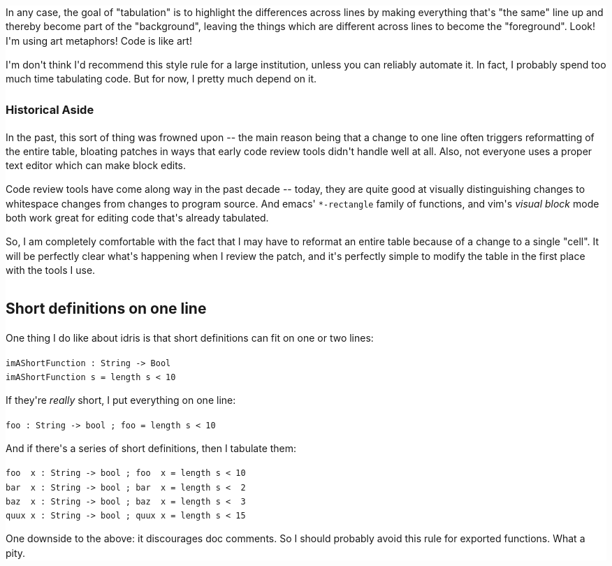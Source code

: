 In any case, the goal of "tabulation" is to highlight the differences
across lines by making everything that's "the same" line up and
thereby become part of the "background", leaving the things which are
different across lines to become the "foreground". Look! I'm using art
metaphors! Code is like art!

I'm don't think I'd recommend this style rule for a large institution,
unless you can reliably automate it. In fact, I probably spend too
much time tabulating code. But for now, I pretty much depend on it.

### Historical Aside

In the past, this sort of thing was frowned upon -- the main reason
being that a change to one line often triggers reformatting of the
entire table, bloating patches in ways that early code review tools
didn't handle well at all. Also, not everyone uses a proper text
editor which can make block edits.

Code review tools have come along way in the past decade -- today,
they are quite good at visually distinguishing changes to whitespace
changes from changes to program source. And emacs' `*-rectangle`
family of functions, and vim's *visual block* mode both work great for
editing code that's already tabulated.

So, I am completely comfortable with the fact that I may have to
reformat an entire table because of a change to a single "cell". It
will be perfectly clear what's happening when I review the patch, and
it's perfectly simple to modify the table in the first place with the
tools I use.

## Short definitions on one line

One thing I do like about idris is that short definitions can fit on
one or two lines:

```
imAShortFunction : String -> Bool
imAShortFunction s = length s < 10
```

If they're *really* short, I put everything on one line:

```
foo : String -> bool ; foo = length s < 10
```

And if there's a series of short definitions, then I tabulate them:

```
foo  x : String -> bool ; foo  x = length s < 10
bar  x : String -> bool ; bar  x = length s <  2
baz  x : String -> bool ; baz  x = length s <  3
quux x : String -> bool ; quux x = length s < 15
```

One downside to the above: it discourages doc comments. So I should
probably avoid this rule for exported functions. What a pity.
